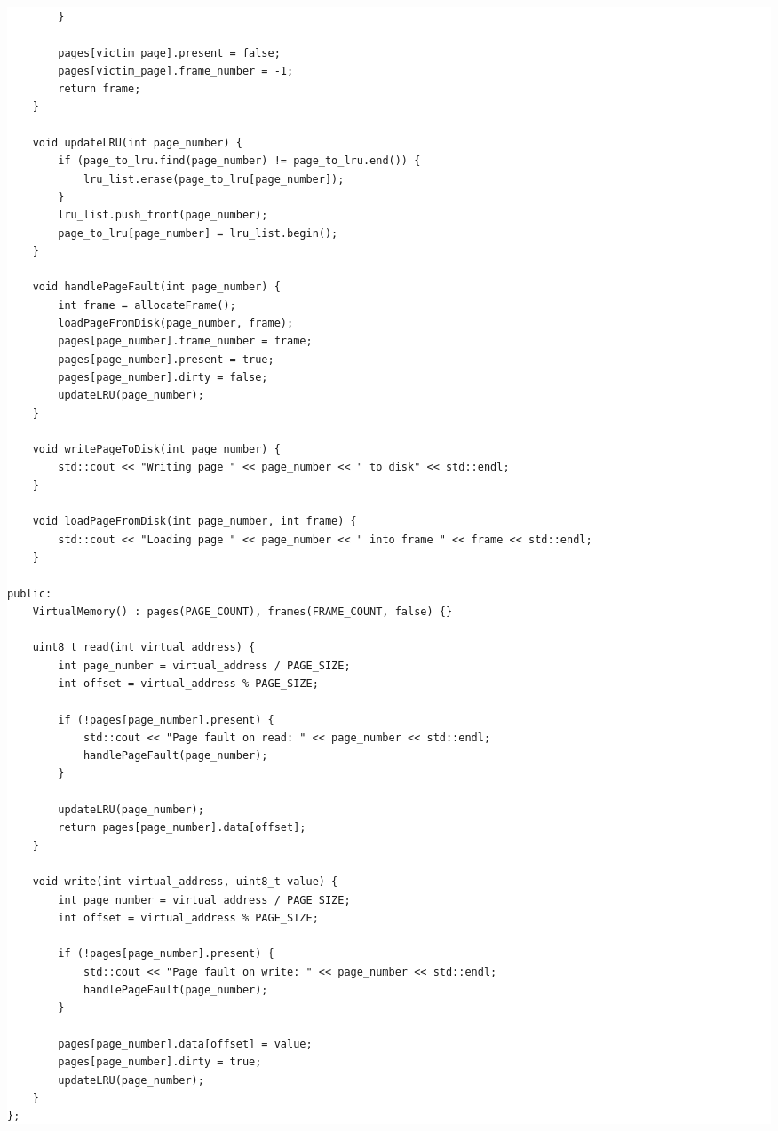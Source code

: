 ```
        }
        
        pages[victim_page].present = false;
        pages[victim_page].frame_number = -1;
        return frame;
    }

    void updateLRU(int page_number) {
        if (page_to_lru.find(page_number) != page_to_lru.end()) {
            lru_list.erase(page_to_lru[page_number]);
        }
        lru_list.push_front(page_number);
        page_to_lru[page_number] = lru_list.begin();
    }

    void handlePageFault(int page_number) {
        int frame = allocateFrame();
        loadPageFromDisk(page_number, frame);
        pages[page_number].frame_number = frame;
        pages[page_number].present = true;
        pages[page_number].dirty = false;
        updateLRU(page_number);
    }

    void writePageToDisk(int page_number) {
        std::cout << "Writing page " << page_number << " to disk" << std::endl;
    }

    void loadPageFromDisk(int page_number, int frame) {
        std::cout << "Loading page " << page_number << " into frame " << frame << std::endl;
    }

public:
    VirtualMemory() : pages(PAGE_COUNT), frames(FRAME_COUNT, false) {}

    uint8_t read(int virtual_address) {
        int page_number = virtual_address / PAGE_SIZE;
        int offset = virtual_address % PAGE_SIZE;

        if (!pages[page_number].present) {
            std::cout << "Page fault on read: " << page_number << std::endl;
            handlePageFault(page_number);
        }

        updateLRU(page_number);
        return pages[page_number].data[offset];
    }

    void write(int virtual_address, uint8_t value) {
        int page_number = virtual_address / PAGE_SIZE;
        int offset = virtual_address % PAGE_SIZE;

        if (!pages[page_number].present) {
            std::cout << "Page fault on write: " << page_number << std::endl;
            handlePageFault(page_number);
        }

        pages[page_number].data[offset] = value;
        pages[page_number].dirty = true;
        updateLRU(page_number);
    }
};

```